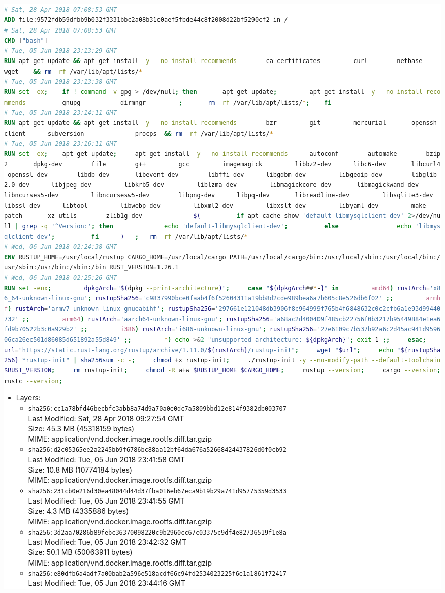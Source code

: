 ```dockerfile
# Sat, 28 Apr 2018 07:08:53 GMT
ADD file:9572fdb59dfbb9b032f3331bbc2a08b31e0aef5fbde44c8f2008d22bf5290cf2 in / 
# Sat, 28 Apr 2018 07:08:53 GMT
CMD ["bash"]
# Tue, 05 Jun 2018 23:13:29 GMT
RUN apt-get update && apt-get install -y --no-install-recommends 		ca-certificates 		curl 		netbase 		wget 	&& rm -rf /var/lib/apt/lists/*
# Tue, 05 Jun 2018 23:13:38 GMT
RUN set -ex; 	if ! command -v gpg > /dev/null; then 		apt-get update; 		apt-get install -y --no-install-recommends 			gnupg 			dirmngr 		; 		rm -rf /var/lib/apt/lists/*; 	fi
# Tue, 05 Jun 2018 23:14:11 GMT
RUN apt-get update && apt-get install -y --no-install-recommends 		bzr 		git 		mercurial 		openssh-client 		subversion 				procps 	&& rm -rf /var/lib/apt/lists/*
# Tue, 05 Jun 2018 23:16:11 GMT
RUN set -ex; 	apt-get update; 	apt-get install -y --no-install-recommends 		autoconf 		automake 		bzip2 		dpkg-dev 		file 		g++ 		gcc 		imagemagick 		libbz2-dev 		libc6-dev 		libcurl4-openssl-dev 		libdb-dev 		libevent-dev 		libffi-dev 		libgdbm-dev 		libgeoip-dev 		libglib2.0-dev 		libjpeg-dev 		libkrb5-dev 		liblzma-dev 		libmagickcore-dev 		libmagickwand-dev 		libncurses5-dev 		libncursesw5-dev 		libpng-dev 		libpq-dev 		libreadline-dev 		libsqlite3-dev 		libssl-dev 		libtool 		libwebp-dev 		libxml2-dev 		libxslt-dev 		libyaml-dev 		make 		patch 		xz-utils 		zlib1g-dev 				$( 			if apt-cache show 'default-libmysqlclient-dev' 2>/dev/null | grep -q '^Version:'; then 				echo 'default-libmysqlclient-dev'; 			else 				echo 'libmysqlclient-dev'; 			fi 		) 	; 	rm -rf /var/lib/apt/lists/*
# Wed, 06 Jun 2018 02:24:38 GMT
ENV RUSTUP_HOME=/usr/local/rustup CARGO_HOME=/usr/local/cargo PATH=/usr/local/cargo/bin:/usr/local/sbin:/usr/local/bin:/usr/sbin:/usr/bin:/sbin:/bin RUST_VERSION=1.26.1
# Wed, 06 Jun 2018 02:25:26 GMT
RUN set -eux;         dpkgArch="$(dpkg --print-architecture)";     case "${dpkgArch##*-}" in         amd64) rustArch='x86_64-unknown-linux-gnu'; rustupSha256='c9837990bce0faab4f6f52604311a19bb8d2cde989bea6a7b605c8e526db6f02' ;;         armhf) rustArch='armv7-unknown-linux-gnueabihf'; rustupSha256='297661e121048db3906f8c964999f765b4f6848632c0c2cfb6a1e93d99440732' ;;         arm64) rustArch='aarch64-unknown-linux-gnu'; rustupSha256='a68ac2d400409f485cb22756f0b3217b95449884e1ea6fd9b70522b3c0a929b2' ;;         i386) rustArch='i686-unknown-linux-gnu'; rustupSha256='27e6109c7b537b92a6c2d45ac941d959606ca26ec501d86085d651892a55d849' ;;         *) echo >&2 "unsupported architecture: ${dpkgArch}"; exit 1 ;;     esac;         url="https://static.rust-lang.org/rustup/archive/1.11.0/${rustArch}/rustup-init";     wget "$url";     echo "${rustupSha256} *rustup-init" | sha256sum -c -;     chmod +x rustup-init;     ./rustup-init -y --no-modify-path --default-toolchain $RUST_VERSION;     rm rustup-init;     chmod -R a+w $RUSTUP_HOME $CARGO_HOME;     rustup --version;     cargo --version;     rustc --version;
```

-	Layers:
	-	`sha256:cc1a78bfd46becbfc3abb8a74d9a70a0e0dc7a5809bbd12e814f9382db003707`  
		Last Modified: Sat, 28 Apr 2018 09:27:54 GMT  
		Size: 45.3 MB (45318159 bytes)  
		MIME: application/vnd.docker.image.rootfs.diff.tar.gzip
	-	`sha256:d2c05365ee2a2245bb9f6786bc88aa12bf64da676a52668424437826d0f0cb92`  
		Last Modified: Tue, 05 Jun 2018 23:41:58 GMT  
		Size: 10.8 MB (10774184 bytes)  
		MIME: application/vnd.docker.image.rootfs.diff.tar.gzip
	-	`sha256:231cb0e216d30ea48044d44d37fba016eb67eca9b19b29a741d95775359d3533`  
		Last Modified: Tue, 05 Jun 2018 23:41:55 GMT  
		Size: 4.3 MB (4335886 bytes)  
		MIME: application/vnd.docker.image.rootfs.diff.tar.gzip
	-	`sha256:3d2aa70286b89febc36370098220c9b2960cc67c03375c9df4e82736519f1e8a`  
		Last Modified: Tue, 05 Jun 2018 23:42:32 GMT  
		Size: 50.1 MB (50063911 bytes)  
		MIME: application/vnd.docker.image.rootfs.diff.tar.gzip
	-	`sha256:e80dfb6a4adf7a00bab2a596e518acdf66c94fd2534023225f6e1a1861f72417`  
		Last Modified: Tue, 05 Jun 2018 23:44:16 GMT  
